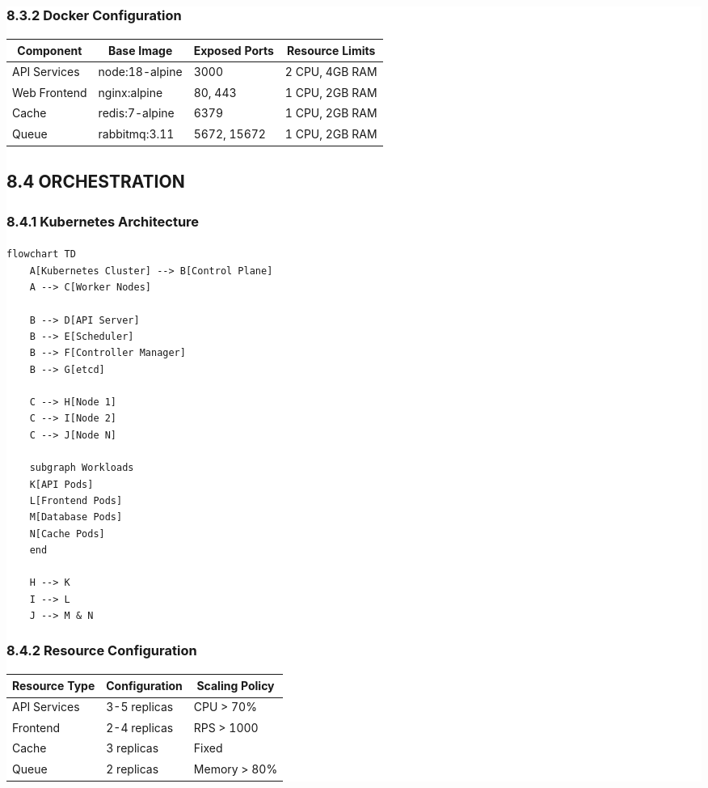 ### 8.3.2 Docker Configuration

| Component | Base Image | Exposed Ports | Resource Limits |
|-----------|------------|---------------|-----------------|
| API Services | node:18-alpine | 3000 | 2 CPU, 4GB RAM |
| Web Frontend | nginx:alpine | 80, 443 | 1 CPU, 2GB RAM |
| Cache | redis:7-alpine | 6379 | 1 CPU, 2GB RAM |
| Queue | rabbitmq:3.11 | 5672, 15672 | 1 CPU, 2GB RAM |

## 8.4 ORCHESTRATION

### 8.4.1 Kubernetes Architecture

```mermaid
flowchart TD
    A[Kubernetes Cluster] --> B[Control Plane]
    A --> C[Worker Nodes]
    
    B --> D[API Server]
    B --> E[Scheduler]
    B --> F[Controller Manager]
    B --> G[etcd]
    
    C --> H[Node 1]
    C --> I[Node 2]
    C --> J[Node N]
    
    subgraph Workloads
    K[API Pods]
    L[Frontend Pods]
    M[Database Pods]
    N[Cache Pods]
    end
    
    H --> K
    I --> L
    J --> M & N
```

### 8.4.2 Resource Configuration

| Resource Type | Configuration | Scaling Policy |
|---------------|--------------|----------------|
| API Services | 3-5 replicas | CPU > 70% |
| Frontend | 2-4 replicas | RPS > 1000 |
| Cache | 3 replicas | Fixed |
| Queue | 2 replicas | Memory > 80% |
